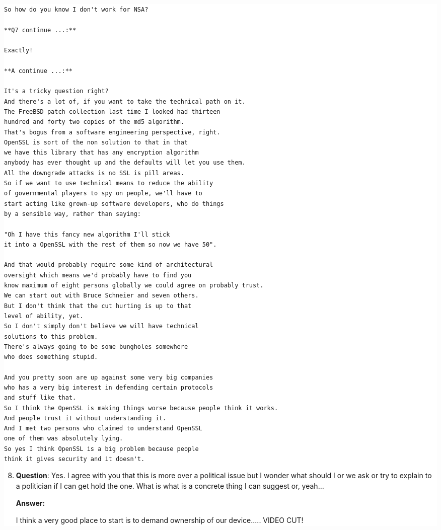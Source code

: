     So how do you know I don't work for NSA?

    **Q7 continue ...:**

    Exactly!

    **A continue ...:**

    It's a tricky question right?
    And there's a lot of, if you want to take the technical path on it.
    The FreeBSD patch collection last time I looked had thirteen
    hundred and forty two copies of the md5 algorithm.
    That's bogus from a software engineering perspective, right.
    OpenSSL is sort of the non solution to that in that
    we have this library that has any encryption algorithm
    anybody has ever thought up and the defaults will let you use them.
    All the downgrade attacks is no SSL is pill areas.
    So if we want to use technical means to reduce the ability
    of governmental players to spy on people, we'll have to
    start acting like grown-up software developers, who do things
    by a sensible way, rather than saying:

    "Oh I have this fancy new algorithm I'll stick
    it into a OpenSSL with the rest of them so now we have 50".

    And that would probably require some kind of architectural
    oversight which means we'd probably have to find you
    know maximum of eight persons globally we could agree on probably trust.
    We can start out with Bruce Schneier and seven others.
    But I don't think that the cut hurting is up to that
    level of ability, yet.
    So I don't simply don't believe we will have technical
    solutions to this problem.
    There's always going to be some bungholes somewhere
    who does something stupid.

    And you pretty soon are up against some very big companies
    who has a very big interest in defending certain protocols
    and stuff like that.
    So I think the OpenSSL is making things worse because people think it works.
    And people trust it without understanding it.
    And I met two persons who claimed to understand OpenSSL
    one of them was absolutely lying.
    So yes I think OpenSSL is a big problem because people
    think it gives security and it doesn't.

8. **Question**: Yes. I agree with you that this is more over a political
    issue but I wonder what should I or we ask or try to explain
    to a politician if I can get hold the one.
    What is what is a concrete thing I can suggest or,  yeah...

    **Answer:**

    I think a very good place to start is to demand ownership
    of our device..... VIDEO CUT!
